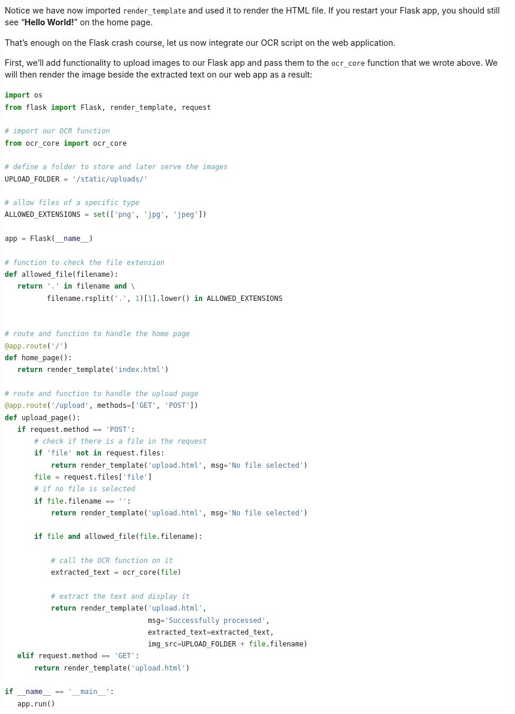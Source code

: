 Notice we have now imported `render_template` and used it to render the HTML file. If you restart your Flask app, you should still see “**Hello World!**” on the home page.

That’s enough on the Flask crash course, let us now integrate our OCR script on the web application. 

First, we’ll add functionality to upload images to our Flask app and pass them to the `ocr_core` function that we wrote above. We will then render the image beside the extracted text on our web app as a result:

```python
import os
from flask import Flask, render_template, request

# import our OCR function
from ocr_core import ocr_core

# define a folder to store and later serve the images
UPLOAD_FOLDER = '/static/uploads/'

# allow files of a specific type
ALLOWED_EXTENSIONS = set(['png', 'jpg', 'jpeg'])

app = Flask(__name__)

# function to check the file extension
def allowed_file(filename):
   return '.' in filename and \
          filename.rsplit('.', 1)[1].lower() in ALLOWED_EXTENSIONS


# route and function to handle the home page
@app.route('/')
def home_page():
   return render_template('index.html')

# route and function to handle the upload page
@app.route('/upload', methods=['GET', 'POST'])
def upload_page():
   if request.method == 'POST':
       # check if there is a file in the request
       if 'file' not in request.files:
           return render_template('upload.html', msg='No file selected')
       file = request.files['file']
       # if no file is selected
       if file.filename == '':
           return render_template('upload.html', msg='No file selected')

       if file and allowed_file(file.filename):

           # call the OCR function on it
           extracted_text = ocr_core(file)

           # extract the text and display it
           return render_template('upload.html',
                                  msg='Successfully processed',
                                  extracted_text=extracted_text,
                                  img_src=UPLOAD_FOLDER + file.filename)
   elif request.method == 'GET':
       return render_template('upload.html')

if __name__ == '__main__':
   app.run()
```
